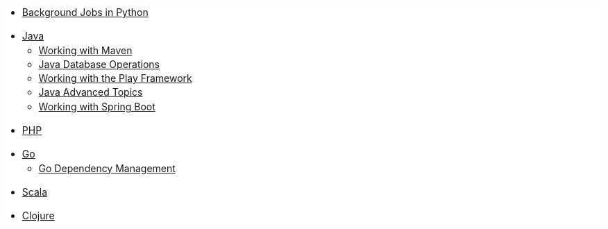 </a></li></ul>
          <ul class="indent nav-hidden">
    <li class=" ">
      <a class="" href="/categories/background-jobs-in-python">
        Background Jobs in Python
</a></li></ul>
</li></ul>
          <ul class="indent nav-hidden">
    <li class=" ">
        <span class="expander"></span>
      <a class="" href="/categories/java-support">
        Java
</a>          <ul class="indent nav-hidden">
    <li class=" ">
      <a class="" href="/categories/working-with-maven">
        Working with Maven
</a></li></ul>
          <ul class="indent nav-hidden">
    <li class=" ">
      <a class="" href="/categories/java-database-operations">
        Java Database Operations
</a></li></ul>
          <ul class="indent nav-hidden">
    <li class=" ">
      <a class="" href="/categories/working-with-the-play-framework">
        Working with the Play Framework
</a></li></ul>
          <ul class="indent nav-hidden">
    <li class=" ">
      <a class="" href="/categories/java-advanced-topics">
        Java Advanced Topics
</a></li></ul>
          <ul class="indent nav-hidden">
    <li class=" ">
      <a class="" href="/categories/working-with-spring-boot">
        Working with Spring Boot
</a></li></ul>
</li></ul>
          <ul class="indent nav-hidden">
    <li class=" ">
      <a class="" href="/categories/php-support">
        PHP
</a></li></ul>
          <ul class="indent nav-hidden">
    <li class=" ">
        <span class="expander"></span>
      <a class="" href="/categories/go-support">
        Go
</a>          <ul class="indent nav-hidden">
    <li class=" ">
      <a class="" href="/categories/managing-go-dependencies">
        Go Dependency Management
</a></li></ul>
</li></ul>
          <ul class="indent nav-hidden">
    <li class=" ">
      <a class="" href="/categories/scala-support">
        Scala
</a></li></ul>
          <ul class="indent nav-hidden">
    <li class=" ">
      <a class="" href="/categories/clojure-support">
        Clojure
</a></li></ul>